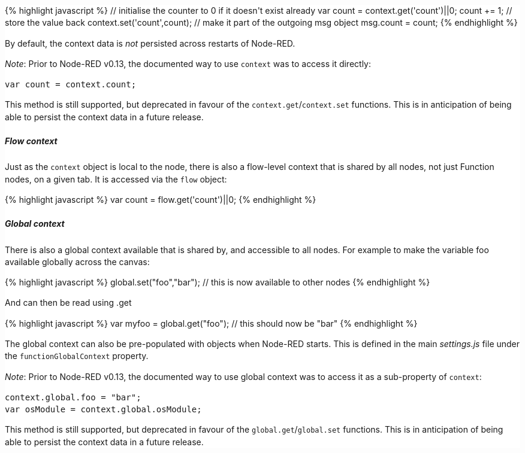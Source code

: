 {% highlight javascript %}
// initialise the counter to 0 if it doesn't exist already
var count = context.get('count')||0;
count += 1;
// store the value back
context.set('count',count);
// make it part of the outgoing msg object
msg.count = count;
{% endhighlight %}

By default, the context data is *not* persisted across restarts of Node-RED.

<div class="doc-callout"><em>Note</em>: Prior to Node-RED v0.13, the documented
way to use <code>context</code> was to access it directly:
<pre>var count = context.count;</pre>
This method is still supported, but deprecated in favour of the <code>context.get</code>/<code>context.set</code>
functions. This is in anticipation of being able to persist the context data in a future release.
</div>

##### Flow context

Just as the `context` object is local to the node,
there is also a flow-level context that is shared by all nodes, not just Function
nodes, on a given tab. It is accessed via the `flow` object:

{% highlight javascript %}
var count = flow.get('count')||0;
{% endhighlight %}


##### Global context

There is also a global context available that is shared by, and accessible to
all nodes. For example to make the variable foo available globally across the canvas:

{% highlight javascript %}
global.set("foo","bar");  // this is now available to other nodes
{% endhighlight %}

And can then be read using .get

{% highlight javascript %}
var myfoo = global.get("foo");  // this should now be "bar"
{% endhighlight %}

The global context can also be pre-populated with objects when Node-RED starts. This
is defined in the main *settings.js* file under the `functionGlobalContext`
property.

<div class="doc-callout"><em>Note</em>: Prior to Node-RED v0.13, the documented
way to use global context was to access it as a sub-property of <code>context</code>:
<pre>context.global.foo = "bar";
var osModule = context.global.osModule;</pre>
This method is still supported, but deprecated in favour of the <code>global.get</code>/<code>global.set</code>
functions. This is in anticipation of being able to persist the context data in a future release.
</div>
